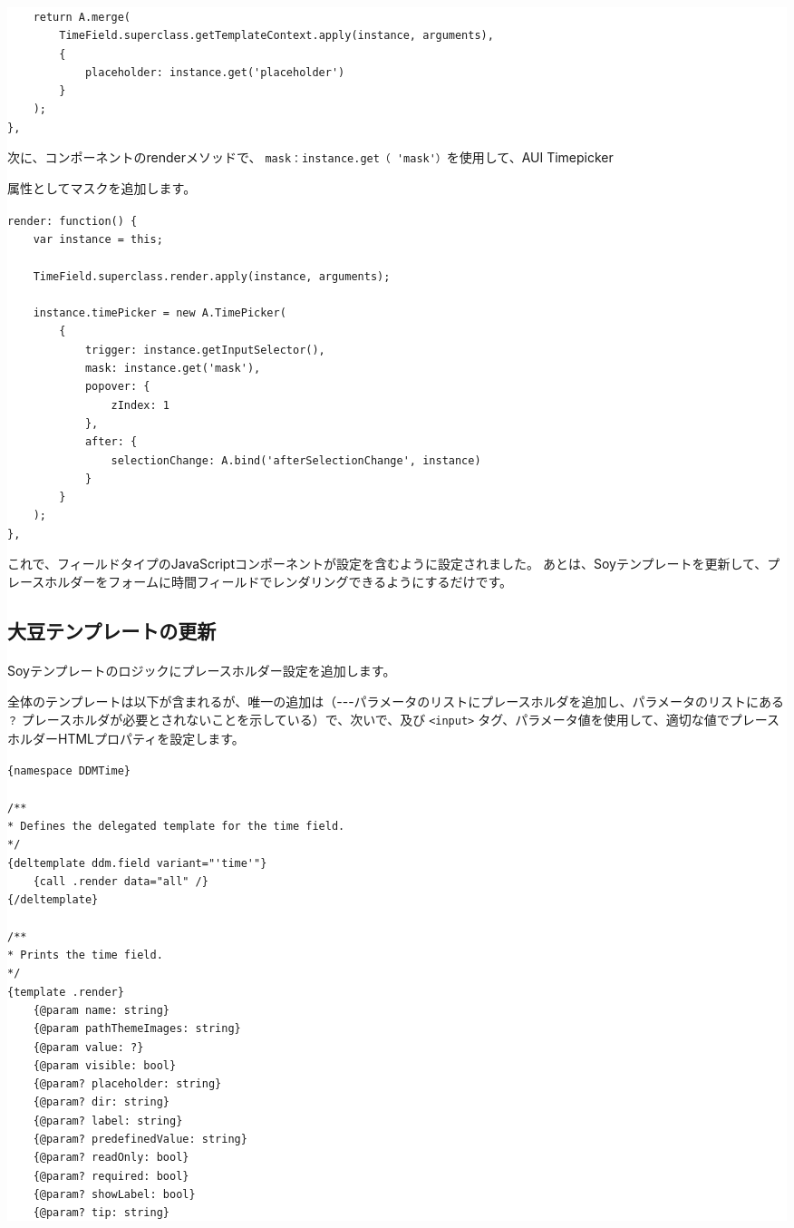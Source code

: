         return A.merge(
            TimeField.superclass.getTemplateContext.apply(instance, arguments),
            {
                placeholder: instance.get('placeholder')
            }
        );
    },

次に、コンポーネントのrenderメソッドで、 `mask：instance.get（ 'mask'）`を使用して、AUI Timepicker</a>

属性としてマスクを追加します。</p> 

    render: function() {
        var instance = this;
    
        TimeField.superclass.render.apply(instance, arguments);
    
        instance.timePicker = new A.TimePicker(
            {
                trigger: instance.getInputSelector(),
                mask: instance.get('mask'),
                popover: {
                    zIndex: 1
                },
                after: {
                    selectionChange: A.bind('afterSelectionChange', instance)
                }
            }
        );
    },
    

これで、フィールドタイプのJavaScriptコンポーネントが設定を含むように設定されました。 あとは、Soyテンプレートを更新して、プレースホルダーをフォームに時間フィールドでレンダリングできるようにするだけです。



## 大豆テンプレートの更新

Soyテンプレートのロジックにプレースホルダー設定を追加します。

全体のテンプレートは以下が含まれるが、唯一の追加は（---パラメータのリストにプレースホルダを追加し、パラメータのリストにある `？` プレースホルダが必要とされないことを示している）で、次いで、及び `<input>` タグ、パラメータ値を使用して、適切な値でプレースホルダーHTMLプロパティを設定します。

    {namespace DDMTime}
    
    /**
    * Defines the delegated template for the time field.
    */
    {deltemplate ddm.field variant="'time'"}
        {call .render data="all" /}
    {/deltemplate}
    
    /**
    * Prints the time field.
    */
    {template .render}
        {@param name: string}
        {@param pathThemeImages: string}
        {@param value: ?}
        {@param visible: bool}
        {@param? placeholder: string}
        {@param? dir: string}
        {@param? label: string}
        {@param? predefinedValue: string}
        {@param? readOnly: bool}
        {@param? required: bool}
        {@param? showLabel: bool}
        {@param? tip: string}
    